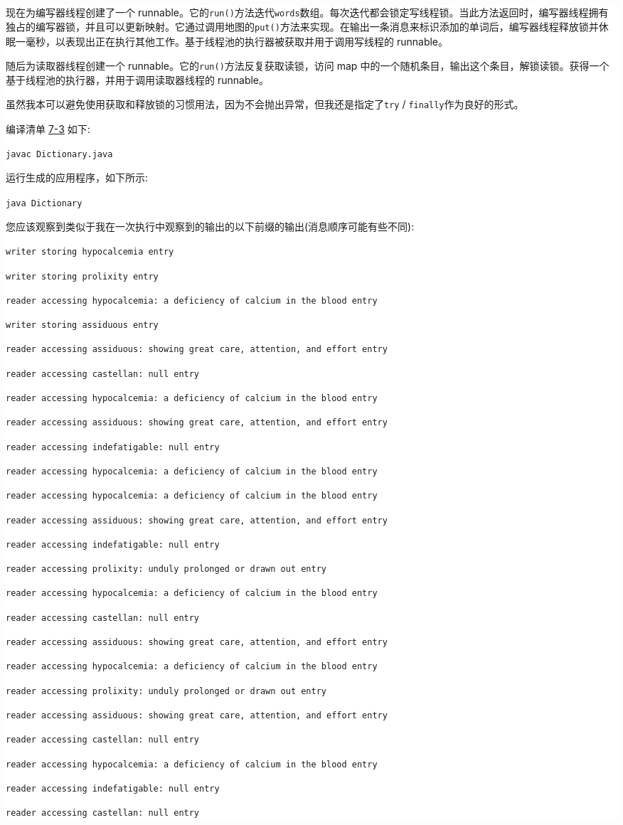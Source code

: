 现在为编写器线程创建了一个 runnable。它的`run()`方法迭代`words`数组。每次迭代都会锁定写线程锁。当此方法返回时，编写器线程拥有独占的编写器锁，并且可以更新映射。它通过调用地图的`put()`方法来实现。在输出一条消息来标识添加的单词后，编写器线程释放锁并休眠一毫秒，以表现出正在执行其他工作。基于线程池的执行器被获取并用于调用写线程的 runnable。

随后为读取器线程创建一个 runnable。它的`run()`方法反复获取读锁，访问 map 中的一个随机条目，输出这个条目，解锁读锁。获得一个基于线程池的执行器，并用于调用读取器线程的 runnable。

虽然我本可以避免使用获取和释放锁的习惯用法，因为不会抛出异常，但我还是指定了`try` / `finally`作为良好的形式。

编译清单 [7-3](#FPar9) 如下:

`javac Dictionary.java`

运行生成的应用程序，如下所示:

`java Dictionary`

您应该观察到类似于我在一次执行中观察到的输出的以下前缀的输出(消息顺序可能有些不同):

`writer storing hypocalcemia entry`

`writer storing prolixity entry`

`reader accessing hypocalcemia: a deficiency of calcium in the blood entry`

`writer storing assiduous entry`

`reader accessing assiduous: showing great care, attention, and effort entry`

`reader accessing castellan: null entry`

`reader accessing hypocalcemia: a deficiency of calcium in the blood entry`

`reader accessing assiduous: showing great care, attention, and effort entry`

`reader accessing indefatigable: null entry`

`reader accessing hypocalcemia: a deficiency of calcium in the blood entry`

`reader accessing hypocalcemia: a deficiency of calcium in the blood entry`

`reader accessing assiduous: showing great care, attention, and effort entry`

`reader accessing indefatigable: null entry`

`reader accessing prolixity: unduly prolonged or drawn out entry`

`reader accessing hypocalcemia: a deficiency of calcium in the blood entry`

`reader accessing castellan: null entry`

`reader accessing assiduous: showing great care, attention, and effort entry`

`reader accessing hypocalcemia: a deficiency of calcium in the blood entry`

`reader accessing prolixity: unduly prolonged or drawn out entry`

`reader accessing assiduous: showing great care, attention, and effort entry`

`reader accessing castellan: null entry`

`reader accessing hypocalcemia: a deficiency of calcium in the blood entry`

`reader accessing indefatigable: null entry`

`reader accessing castellan: null entry`
